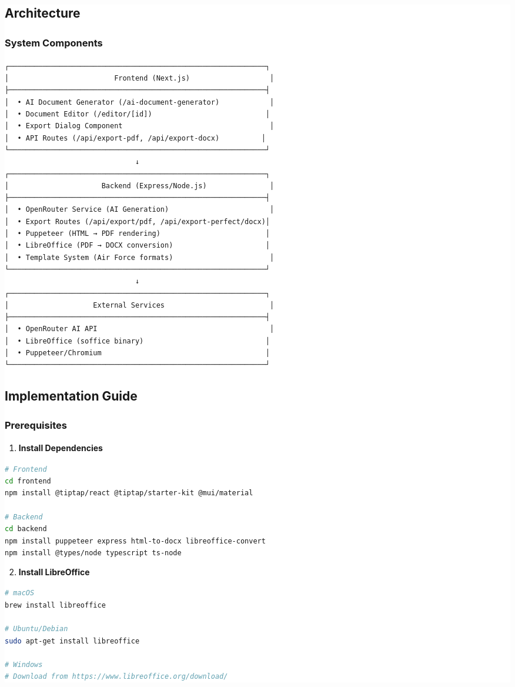 ## Architecture

### System Components

```
┌─────────────────────────────────────────────────────────────┐
│                         Frontend (Next.js)                   │
├─────────────────────────────────────────────────────────────┤
│  • AI Document Generator (/ai-document-generator)            │
│  • Document Editor (/editor/[id])                           │
│  • Export Dialog Component                                   │
│  • API Routes (/api/export-pdf, /api/export-docx)          │
└─────────────────────────────────────────────────────────────┘
                               ↓
┌─────────────────────────────────────────────────────────────┐
│                      Backend (Express/Node.js)               │
├─────────────────────────────────────────────────────────────┤
│  • OpenRouter Service (AI Generation)                        │
│  • Export Routes (/api/export/pdf, /api/export-perfect/docx)│
│  • Puppeteer (HTML → PDF rendering)                         │
│  • LibreOffice (PDF → DOCX conversion)                      │
│  • Template System (Air Force formats)                       │
└─────────────────────────────────────────────────────────────┘
                               ↓
┌─────────────────────────────────────────────────────────────┐
│                    External Services                         │
├─────────────────────────────────────────────────────────────┤
│  • OpenRouter AI API                                         │
│  • LibreOffice (soffice binary)                             │
│  • Puppeteer/Chromium                                       │
└─────────────────────────────────────────────────────────────┘
```

## Implementation Guide

### Prerequisites

1. **Install Dependencies**
```bash
# Frontend
cd frontend
npm install @tiptap/react @tiptap/starter-kit @mui/material

# Backend
cd backend
npm install puppeteer express html-to-docx libreoffice-convert
npm install @types/node typescript ts-node
```

2. **Install LibreOffice**
```bash
# macOS
brew install libreoffice

# Ubuntu/Debian
sudo apt-get install libreoffice

# Windows
# Download from https://www.libreoffice.org/download/
```
